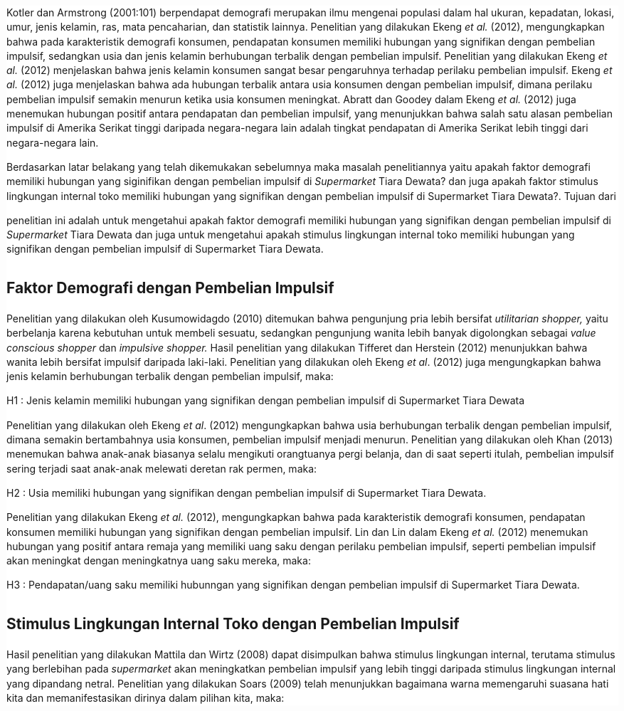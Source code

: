 <p><span class="font3">Kotler dan Armstrong (2001:101) berpendapat demografi merupakan ilmu mengenai populasi dalam hal ukuran, kepadatan, lokasi, umur, jenis kelamin, ras, mata pencaharian, dan statistik lainnya. Penelitian yang dilakukan Ekeng </span><span class="font3" style="font-style:italic;">et al. </span><span class="font3">(2012), mengungkapkan bahwa pada karakteristik demografi konsumen, pendapatan konsumen memiliki hubungan yang signifikan dengan pembelian impulsif, sedangkan usia dan jenis kelamin berhubungan terbalik dengan pembelian impulsif. Penelitian yang dilakukan Ekeng </span><span class="font3" style="font-style:italic;">et al.</span><span class="font3"> (2012) menjelaskan bahwa jenis kelamin konsumen sangat besar pengaruhnya terhadap perilaku pembelian impulsif. Ekeng </span><span class="font3" style="font-style:italic;">et al.</span><span class="font3"> (2012) juga menjelaskan bahwa ada hubungan terbalik antara usia konsumen dengan pembelian impulsif, dimana perilaku pembelian impulsif semakin menurun ketika usia konsumen meningkat. Abratt dan Goodey dalam Ekeng </span><span class="font3" style="font-style:italic;">et al.</span><span class="font3"> (2012) juga menemukan hubungan positif antara pendapatan dan pembelian impulsif, yang menunjukkan bahwa salah satu alasan pembelian impulsif di Amerika Serikat tinggi daripada negara-negara lain adalah tingkat pendapatan di Amerika Serikat lebih tinggi dari negara-negara lain.</span></p>
<p><span class="font3">Berdasarkan latar belakang yang telah dikemukakan sebelumnya maka masalah penelitiannya yaitu apakah faktor demografi memiliki hubungan yang siginifikan dengan pembelian impulsif di </span><span class="font3" style="font-style:italic;">Supermarket</span><span class="font3"> Tiara Dewata? dan juga apakah faktor stimulus lingkungan internal toko memiliki hubungan yang signifikan dengan pembelian impulsif di Supermarket Tiara Dewata?. Tujuan dari</span></p>
<p><span class="font3">penelitian ini adalah untuk mengetahui apakah faktor demografi memiliki hubungan yang signifikan dengan pembelian impulsif di </span><span class="font3" style="font-style:italic;">Supermarket</span><span class="font3"> Tiara Dewata dan juga untuk mengetahui apakah stimulus lingkungan internal toko memiliki hubungan yang signifikan dengan pembelian impulsif di Supermarket Tiara Dewata.</span></p>
<h2><a name="bookmark7"></a><span class="font3" style="font-weight:bold;"><a name="bookmark8"></a>Faktor Demografi dengan Pembelian Impulsif</span></h2>
<p><span class="font3">Penelitian yang dilakukan oleh Kusumowidagdo (2010) ditemukan bahwa pengunjung pria lebih bersifat </span><span class="font3" style="font-style:italic;">utilitarian shopper,</span><span class="font3"> yaitu berbelanja karena kebutuhan untuk membeli sesuatu, sedangkan pengunjung wanita lebih banyak digolongkan sebagai </span><span class="font3" style="font-style:italic;">value conscious shopper</span><span class="font3"> dan </span><span class="font3" style="font-style:italic;">impulsive shopper.</span><span class="font3"> Hasil penelitian yang dilakukan Tifferet dan Herstein (2012) menunjukkan bahwa wanita lebih bersifat impulsif daripada laki-laki. Penelitian yang dilakukan oleh Ekeng </span><span class="font3" style="font-style:italic;">et al</span><span class="font3">. (2012) juga mengungkapkan bahwa jenis kelamin berhubungan terbalik dengan pembelian impulsif, maka:</span></p>
<p><span class="font3">H1 : Jenis kelamin memiliki hubungan yang signifikan dengan pembelian impulsif di Supermarket Tiara Dewata</span></p>
<p><span class="font3">Penelitian yang dilakukan oleh Ekeng </span><span class="font3" style="font-style:italic;">et al</span><span class="font3">. (2012) mengungkapkan bahwa usia berhubungan terbalik dengan pembelian impulsif, dimana semakin bertambahnya usia konsumen, pembelian impulsif menjadi menurun. Penelitian yang dilakukan oleh Khan (2013) menemukan bahwa anak-anak biasanya selalu mengikuti orangtuanya pergi belanja, dan di saat seperti itulah, pembelian impulsif sering terjadi saat anak-anak melewati deretan rak permen, maka:</span></p>
<p><span class="font3">H2 : Usia memiliki hubungan yang signifikan dengan pembelian impulsif di Supermarket Tiara Dewata.</span></p>
<p><span class="font3">Penelitian yang dilakukan Ekeng </span><span class="font3" style="font-style:italic;">et al.</span><span class="font3"> (2012), mengungkapkan bahwa pada karakteristik demografi konsumen, pendapatan konsumen memiliki hubungan yang signifikan dengan pembelian impulsif. Lin dan Lin dalam Ekeng </span><span class="font3" style="font-style:italic;">et al.</span><span class="font3"> (2012) menemukan hubungan yang positif antara remaja yang memiliki uang saku dengan perilaku pembelian impulsif, seperti pembelian impulsif akan meningkat dengan meningkatnya uang saku mereka, maka:</span></p>
<p><span class="font3">H3 : Pendapatan/uang saku memiliki hubunngan yang signifikan dengan pembelian impulsif di Supermarket Tiara Dewata.</span></p>
<h2><a name="bookmark9"></a><span class="font3" style="font-weight:bold;"><a name="bookmark10"></a>Stimulus Lingkungan Internal Toko dengan Pembelian Impulsif</span></h2>
<p><span class="font3">Hasil penelitian yang dilakukan Mattila dan Wirtz (2008) dapat disimpulkan bahwa stimulus lingkungan internal, terutama stimulus yang berlebihan pada </span><span class="font3" style="font-style:italic;">supermarket</span><span class="font3"> akan meningkatkan pembelian impulsif yang lebih tinggi daripada stimulus lingkungan internal yang dipandang netral. Penelitian yang dilakukan Soars (2009) telah menunjukkan bagaimana warna memengaruhi suasana hati kita dan memanifestasikan dirinya dalam pilihan kita, maka:</span></p>